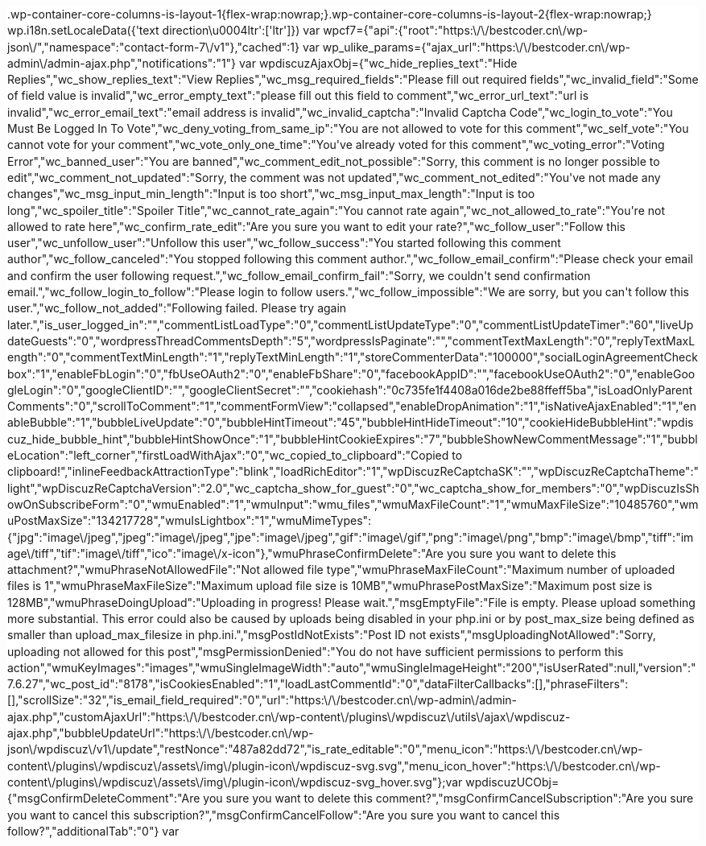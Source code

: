 .wp-container-core-columns-is-layout-1{flex-wrap:nowrap;}.wp-container-core-columns-is-layout-2{flex-wrap:nowrap;} wp.i18n.setLocaleData({'text direction\\u0004ltr':\['ltr'\]}) var wpcf7={"api":{"root":"https:\\/\\/bestcoder.cn\\/wp-json\\/","namespace":"contact-form-7\\/v1"},"cached":1} var wp\_ulike\_params={"ajax\_url":"https:\\/\\/bestcoder.cn\\/wp-admin\\/admin-ajax.php","notifications":"1"} var wpdiscuzAjaxObj={"wc\_hide\_replies\_text":"Hide Replies","wc\_show\_replies\_text":"View Replies","wc\_msg\_required\_fields":"Please fill out required fields","wc\_invalid\_field":"Some of field value is invalid","wc\_error\_empty\_text":"please fill out this field to comment","wc\_error\_url\_text":"url is invalid","wc\_error\_email\_text":"email address is invalid","wc\_invalid\_captcha":"Invalid Captcha Code","wc\_login\_to\_vote":"You Must Be Logged In To Vote","wc\_deny\_voting\_from\_same\_ip":"You are not allowed to vote for this comment","wc\_self\_vote":"You cannot vote for your comment","wc\_vote\_only\_one\_time":"You've already voted for this comment","wc\_voting\_error":"Voting Error","wc\_banned\_user":"You are banned","wc\_comment\_edit\_not\_possible":"Sorry, this comment is no longer possible to edit","wc\_comment\_not\_updated":"Sorry, the comment was not updated","wc\_comment\_not\_edited":"You've not made any changes","wc\_msg\_input\_min\_length":"Input is too short","wc\_msg\_input\_max\_length":"Input is too long","wc\_spoiler\_title":"Spoiler Title","wc\_cannot\_rate\_again":"You cannot rate again","wc\_not\_allowed\_to\_rate":"You're not allowed to rate here","wc\_confirm\_rate\_edit":"Are you sure you want to edit your rate?","wc\_follow\_user":"Follow this user","wc\_unfollow\_user":"Unfollow this user","wc\_follow\_success":"You started following this comment author","wc\_follow\_canceled":"You stopped following this comment author.","wc\_follow\_email\_confirm":"Please check your email and confirm the user following request.","wc\_follow\_email\_confirm\_fail":"Sorry, we couldn't send confirmation email.","wc\_follow\_login\_to\_follow":"Please login to follow users.","wc\_follow\_impossible":"We are sorry, but you can't follow this user.","wc\_follow\_not\_added":"Following failed. Please try again later.","is\_user\_logged\_in":"","commentListLoadType":"0","commentListUpdateType":"0","commentListUpdateTimer":"60","liveUpdateGuests":"0","wordpressThreadCommentsDepth":"5","wordpressIsPaginate":"","commentTextMaxLength":"0","replyTextMaxLength":"0","commentTextMinLength":"1","replyTextMinLength":"1","storeCommenterData":"100000","socialLoginAgreementCheckbox":"1","enableFbLogin":"0","fbUseOAuth2":"0","enableFbShare":"0","facebookAppID":"","facebookUseOAuth2":"0","enableGoogleLogin":"0","googleClientID":"","googleClientSecret":"","cookiehash":"0c735fe1f4408a016de2be88ffeff5ba","isLoadOnlyParentComments":"0","scrollToComment":"1","commentFormView":"collapsed","enableDropAnimation":"1","isNativeAjaxEnabled":"1","enableBubble":"1","bubbleLiveUpdate":"0","bubbleHintTimeout":"45","bubbleHintHideTimeout":"10","cookieHideBubbleHint":"wpdiscuz\_hide\_bubble\_hint","bubbleHintShowOnce":"1","bubbleHintCookieExpires":"7","bubbleShowNewCommentMessage":"1","bubbleLocation":"left\_corner","firstLoadWithAjax":"0","wc\_copied\_to\_clipboard":"Copied to clipboard!","inlineFeedbackAttractionType":"blink","loadRichEditor":"1","wpDiscuzReCaptchaSK":"","wpDiscuzReCaptchaTheme":"light","wpDiscuzReCaptchaVersion":"2.0","wc\_captcha\_show\_for\_guest":"0","wc\_captcha\_show\_for\_members":"0","wpDiscuzIsShowOnSubscribeForm":"0","wmuEnabled":"1","wmuInput":"wmu\_files","wmuMaxFileCount":"1","wmuMaxFileSize":"10485760","wmuPostMaxSize":"134217728","wmuIsLightbox":"1","wmuMimeTypes":{"jpg":"image\\/jpeg","jpeg":"image\\/jpeg","jpe":"image\\/jpeg","gif":"image\\/gif","png":"image\\/png","bmp":"image\\/bmp","tiff":"image\\/tiff","tif":"image\\/tiff","ico":"image\\/x-icon"},"wmuPhraseConfirmDelete":"Are you sure you want to delete this attachment?","wmuPhraseNotAllowedFile":"Not allowed file type","wmuPhraseMaxFileCount":"Maximum number of uploaded files is 1","wmuPhraseMaxFileSize":"Maximum upload file size is 10MB","wmuPhrasePostMaxSize":"Maximum post size is 128MB","wmuPhraseDoingUpload":"Uploading in progress! Please wait.","msgEmptyFile":"File is empty. Please upload something more substantial. This error could also be caused by uploads being disabled in your php.ini or by post\_max\_size being defined as smaller than upload\_max\_filesize in php.ini.","msgPostIdNotExists":"Post ID not exists","msgUploadingNotAllowed":"Sorry, uploading not allowed for this post","msgPermissionDenied":"You do not have sufficient permissions to perform this action","wmuKeyImages":"images","wmuSingleImageWidth":"auto","wmuSingleImageHeight":"200","isUserRated":null,"version":"7.6.27","wc\_post\_id":"8178","isCookiesEnabled":"1","loadLastCommentId":"0","dataFilterCallbacks":\[\],"phraseFilters":\[\],"scrollSize":"32","is\_email\_field\_required":"0","url":"https:\\/\\/bestcoder.cn\\/wp-admin\\/admin-ajax.php","customAjaxUrl":"https:\\/\\/bestcoder.cn\\/wp-content\\/plugins\\/wpdiscuz\\/utils\\/ajax\\/wpdiscuz-ajax.php","bubbleUpdateUrl":"https:\\/\\/bestcoder.cn\\/wp-json\\/wpdiscuz\\/v1\\/update","restNonce":"487a82dd72","is\_rate\_editable":"0","menu\_icon":"https:\\/\\/bestcoder.cn\\/wp-content\\/plugins\\/wpdiscuz\\/assets\\/img\\/plugin-icon\\/wpdiscuz-svg.svg","menu\_icon\_hover":"https:\\/\\/bestcoder.cn\\/wp-content\\/plugins\\/wpdiscuz\\/assets\\/img\\/plugin-icon\\/wpdiscuz-svg\_hover.svg"};var wpdiscuzUCObj={"msgConfirmDeleteComment":"Are you sure you want to delete this comment?","msgConfirmCancelSubscription":"Are you sure you want to cancel this subscription?","msgConfirmCancelFollow":"Are you sure you want to cancel this follow?","additionalTab":"0"} var